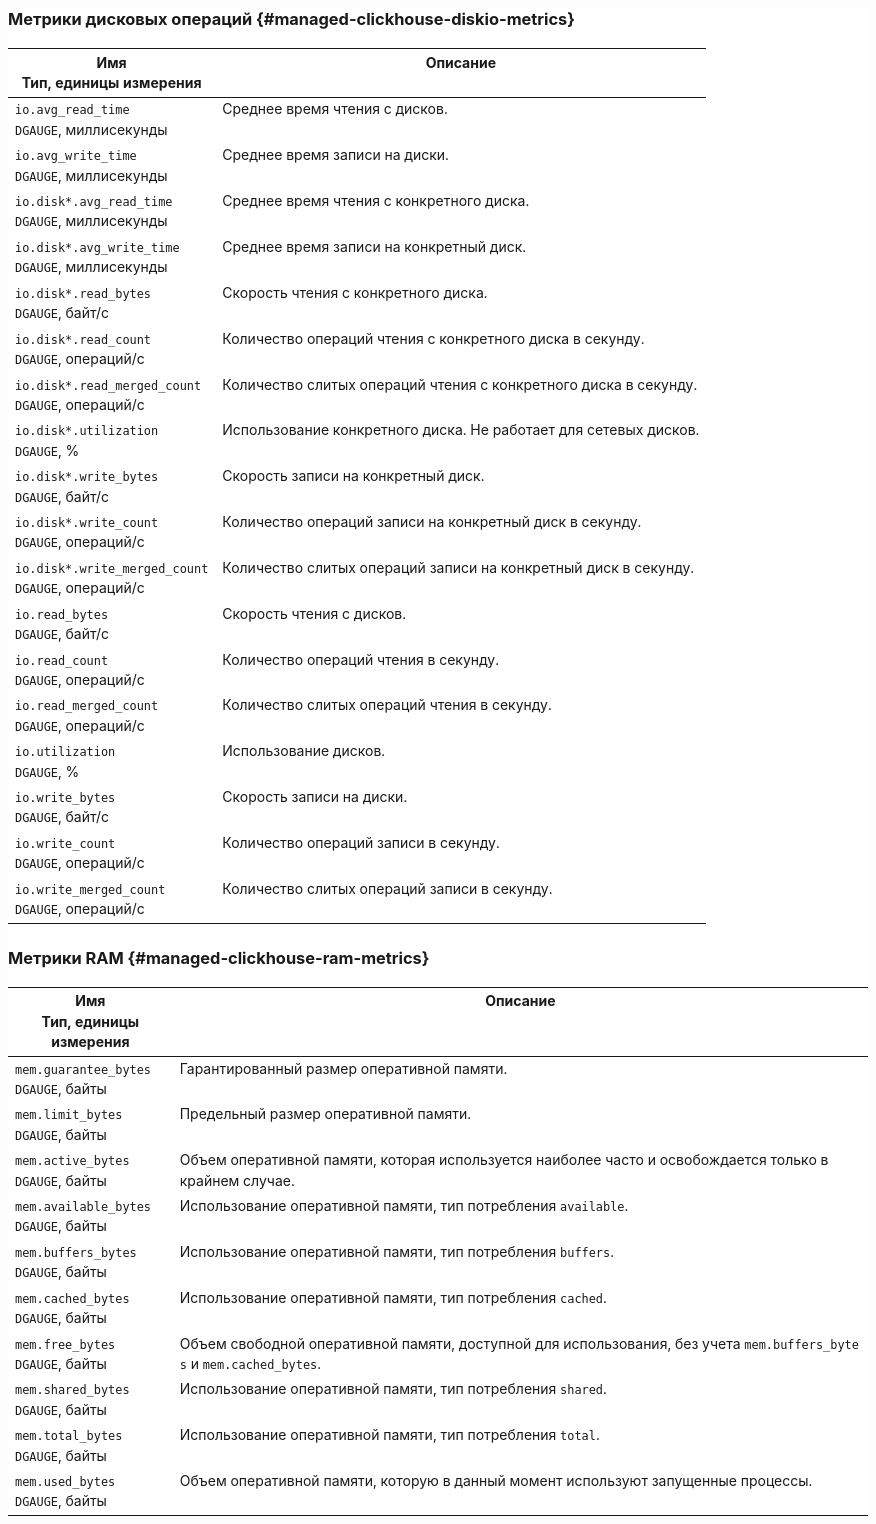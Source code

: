 ### Метрики дисковых операций {#managed-clickhouse-diskio-metrics}
| Имя<br/>Тип, единицы измерения | Описание |
| ----- | ----- |
| `io.avg_read_time`<br/>`DGAUGE`, миллисекунды | Среднее время чтения с дисков. | 
| `io.avg_write_time`<br/>`DGAUGE`, миллисекунды | Среднее время записи на диски. | 
| `io.disk*.avg_read_time`<br/>`DGAUGE`, миллисекунды | Среднее время чтения с конкретного диска. | 
| `io.disk*.avg_write_time`<br/>`DGAUGE`, миллисекунды | Среднее время записи на конкретный диск. | 
| `io.disk*.read_bytes`<br/>`DGAUGE`, байт/с | Скорость чтения с конкретного диска. | 
| `io.disk*.read_count`<br/>`DGAUGE`, операций/с | Количество операций чтения с конкретного диска в секунду. | 
| `io.disk*.read_merged_count`<br/>`DGAUGE`, операций/с | Количество слитых операций чтения с конкретного диска в секунду. | 
| `io.disk*.utilization`<br/>`DGAUGE`, % | Использование конкретного диска. Не работает для сетевых дисков. | 
| `io.disk*.write_bytes`<br/>`DGAUGE`, байт/с | Скорость записи на конкретный диск. | 
| `io.disk*.write_count`<br/>`DGAUGE`, операций/с | Количество операций записи на конкретный диск в секунду. | 
| `io.disk*.write_merged_count`<br/>`DGAUGE`, операций/с | Количество слитых операций записи на конкретный диск в секунду. |
| `io.read_bytes`<br/>`DGAUGE`, байт/с | Скорость чтения с дисков. | 
| `io.read_count`<br/>`DGAUGE`, операций/с | Количество операций чтения в секунду. | 
| `io.read_merged_count`<br/>`DGAUGE`, операций/с | Количество слитых операций чтения в секунду. | 
| `io.utilization`<br/>`DGAUGE`, % | Использование дисков. | 
| `io.write_bytes`<br/>`DGAUGE`, байт/с | Скорость записи на диски. | 
| `io.write_count`<br/>`DGAUGE`, операций/с | Количество операций записи в секунду. | 
| `io.write_merged_count`<br/>`DGAUGE`, операций/с | Количество слитых операций записи в секунду. |

### Метрики RAM {#managed-clickhouse-ram-metrics}
| Имя<br/>Тип, единицы измерения | Описание |
| ----- | ----- |
| `mem.guarantee_bytes`<br/>`DGAUGE`, байты | Гарантированный размер оперативной памяти. | 
| `mem.limit_bytes`<br/>`DGAUGE`, байты | Предельный размер оперативной памяти. | 
| `mem.active_bytes`<br/>`DGAUGE`, байты | Объем оперативной памяти, которая используется наиболее часто и освобождается только в крайнем случае. | 
| `mem.available_bytes`<br/>`DGAUGE`, байты | Использование оперативной памяти, тип потребления `available`. | 
| `mem.buffers_bytes`<br/>`DGAUGE`, байты | Использование оперативной памяти, тип потребления `buffers`.  | 
| `mem.cached_bytes`<br/>`DGAUGE`, байты | Использование оперативной памяти, тип потребления `cached`.  | 
| `mem.free_bytes`<br/>`DGAUGE`, байты | Объем свободной оперативной памяти, доступной для использования, без учета `mem.buffers_bytes` и `mem.cached_bytes`.  |
| `mem.shared_bytes`<br/>`DGAUGE`, байты | Использование оперативной памяти, тип потребления `shared`.  | 
| `mem.total_bytes`<br/>`DGAUGE`, байты | Использование оперативной памяти, тип потребления `total`.  | 
| `mem.used_bytes`<br/>`DGAUGE`, байты | Объем оперативной памяти, которую в данный момент используют запущенные процессы.  | 
